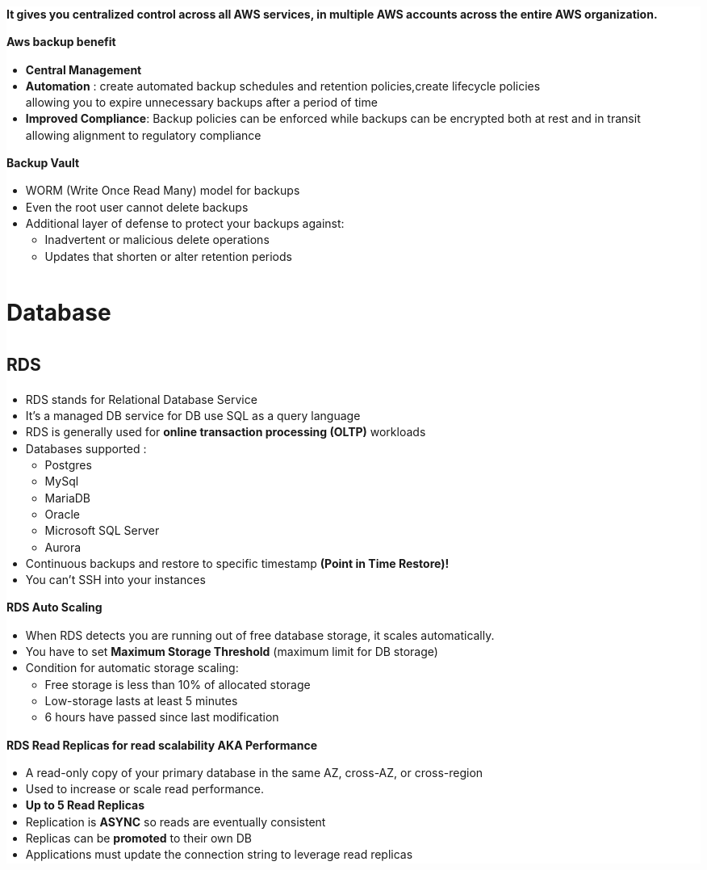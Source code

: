 __It gives you centralized control across all AWS services, in multiple AWS accounts across the entire AWS organization.__

__Aws backup benefit__
- __Central Management__
- __Automation__ : create automated backup schedules and retention policies,create lifecycle policies\
allowing you to expire  unnecessary backups after a period of time
- __Improved Compliance__: Backup policies can be enforced while backups can be encrypted both at rest and in transit\
 allowing alignment to regulatory compliance
 
 __Backup Vault__
 - WORM (Write Once Read Many) model for backups
 - Even the root user cannot delete backups
 - Additional layer of defense to protect your backups against:
     - Inadvertent or malicious delete operations
     - Updates that shorten or alter retention periods 
 
 # Database

## RDS

- RDS stands for Relational Database Service
- It’s a managed DB service for DB use SQL as a query language
- RDS is generally used for __online transaction processing (OLTP)__ workloads
- Databases supported :
  - Postgres
  - MySql
  - MariaDB
  - Oracle
  - Microsoft SQL Server
  - Aurora  
- Continuous backups and restore to specific timestamp __(Point in Time Restore)!__
- You can’t SSH into your instances
 
__RDS Auto Scaling__

- When RDS detects you are running out of free database storage, it scales automatically. 
- You have to set __Maximum Storage Threshold__ (maximum limit for DB storage)
- Condition for automatic storage scaling:
   - Free storage is less than 10% of allocated storage
   - Low-storage lasts at least 5 minutes
   - 6 hours have passed since last modification
  
__RDS Read Replicas for read scalability AKA Performance__

- A read-only copy of your primary database in the same AZ, cross-AZ, or cross-region
- Used to increase or scale read performance.
- __Up to 5 Read Replicas__
- Replication is __ASYNC__ so reads are eventually consistent
- Replicas can be __promoted__ to their own DB
- Applications must update the connection string to leverage read replicas
